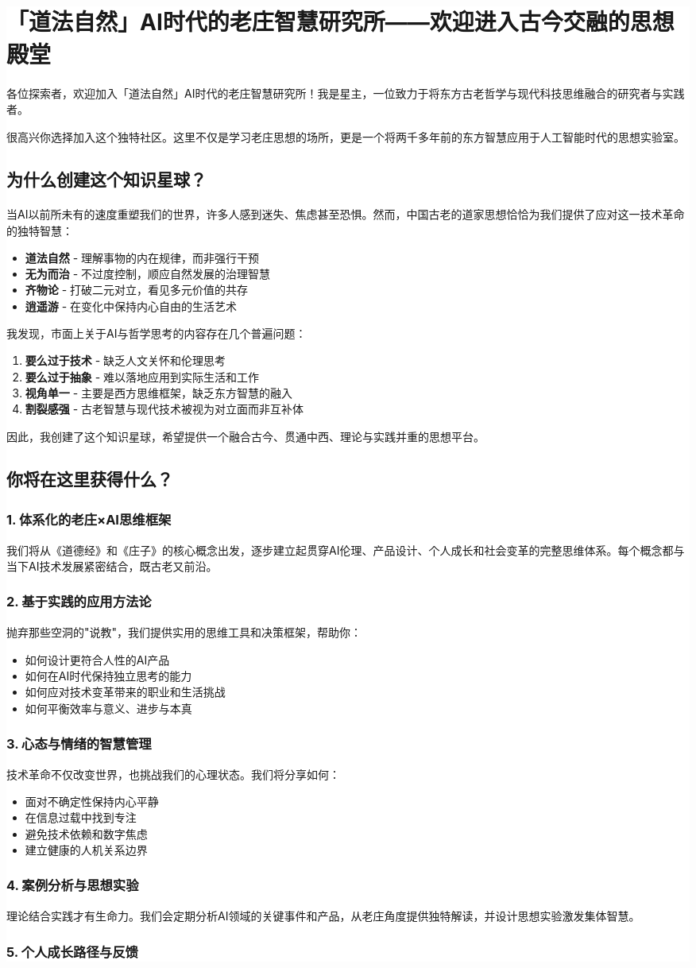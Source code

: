 # 「道法自然」AI时代的老庄智慧研究所——欢迎进入古今交融的思想殿堂

各位探索者，欢迎加入「道法自然」AI时代的老庄智慧研究所！我是星主，一位致力于将东方古老哲学与现代科技思维融合的研究者与实践者。

很高兴你选择加入这个独特社区。这里不仅是学习老庄思想的场所，更是一个将两千多年前的东方智慧应用于人工智能时代的思想实验室。

## 为什么创建这个知识星球？

当AI以前所未有的速度重塑我们的世界，许多人感到迷失、焦虑甚至恐惧。然而，中国古老的道家思想恰恰为我们提供了应对这一技术革命的独特智慧：

- **道法自然** - 理解事物的内在规律，而非强行干预
- **无为而治** - 不过度控制，顺应自然发展的治理智慧
- **齐物论** - 打破二元对立，看见多元价值的共存
- **逍遥游** - 在变化中保持内心自由的生活艺术

我发现，市面上关于AI与哲学思考的内容存在几个普遍问题：

1. **要么过于技术** - 缺乏人文关怀和伦理思考
2. **要么过于抽象** - 难以落地应用到实际生活和工作
3. **视角单一** - 主要是西方思维框架，缺乏东方智慧的融入
4. **割裂感强** - 古老智慧与现代技术被视为对立面而非互补体

因此，我创建了这个知识星球，希望提供一个融合古今、贯通中西、理论与实践并重的思想平台。

## 你将在这里获得什么？

### 1. 体系化的老庄×AI思维框架

我们将从《道德经》和《庄子》的核心概念出发，逐步建立起贯穿AI伦理、产品设计、个人成长和社会变革的完整思维体系。每个概念都与当下AI技术发展紧密结合，既古老又前沿。

### 2. 基于实践的应用方法论

抛弃那些空洞的"说教"，我们提供实用的思维工具和决策框架，帮助你：

- 如何设计更符合人性的AI产品
- 如何在AI时代保持独立思考的能力
- 如何应对技术变革带来的职业和生活挑战
- 如何平衡效率与意义、进步与本真

### 3. 心态与情绪的智慧管理

技术革命不仅改变世界，也挑战我们的心理状态。我们将分享如何：

- 面对不确定性保持内心平静
- 在信息过载中找到专注
- 避免技术依赖和数字焦虑
- 建立健康的人机关系边界

### 4. 案例分析与思想实验

理论结合实践才有生命力。我们会定期分析AI领域的关键事件和产品，从老庄角度提供独特解读，并设计思想实验激发集体智慧。

### 5. 个人成长路径与反馈
